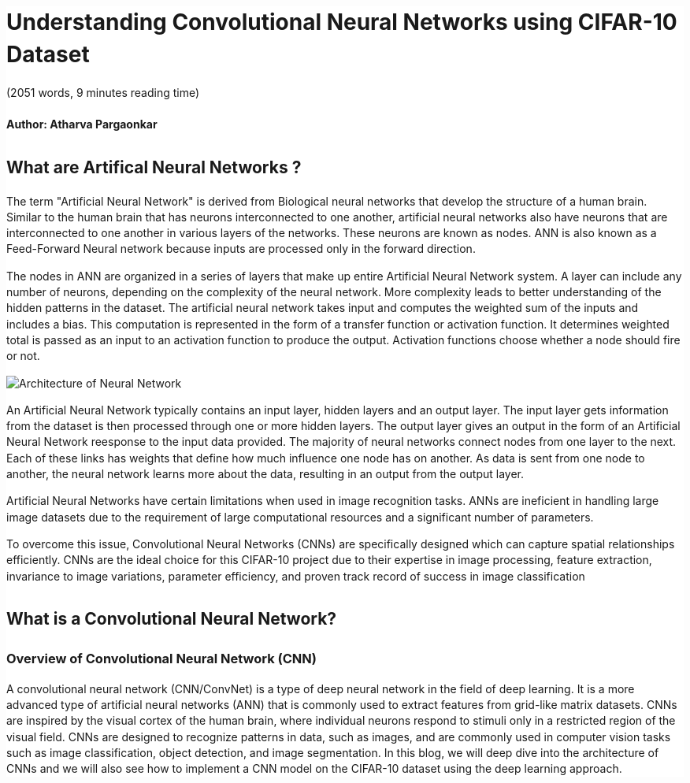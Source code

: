 # Understanding Convolutional Neural Networks using CIFAR-10 Dataset
(2051 words, 9 minutes reading time)

#### Author: Atharva Pargaonkar

## What are Artifical Neural Networks ?

The term "Artificial Neural Network" is derived from Biological neural networks that develop the structure of a human brain. Similar to the human brain that has neurons interconnected to one another, artificial neural networks also have neurons that are interconnected to one another in various layers of the networks. These neurons are known as nodes. ANN is also known as a Feed-Forward Neural network because inputs are processed only in the forward direction.

The nodes in ANN are organized in a series of layers that make up entire Artificial Neural Network system. A layer can include any number of neurons, depending on the complexity of the neural network. More complexity leads to better understanding of the hidden patterns in the dataset. The artificial neural network takes input and computes the weighted sum of the inputs and includes a bias. This computation is represented in the form of a transfer function or activation function. It determines weighted total is passed as an input to an activation function to produce the output. Activation functions choose whether a node should fire or not. 

![Architecture of Neural Network](https://media.geeksforgeeks.org/wp-content/cdn-uploads/20230602113310/Neural-Networks-Architecture.png)

An Artificial Neural Network typically contains an input layer, hidden layers and an output layer. The input layer gets information from the dataset is then processed through one or more hidden layers. The output layer gives an output in the form of an Artificial Neural Network reesponse to the input data provided. The majority of neural networks connect nodes from one layer to the next. Each of these links has weights that define how much influence one node has on another. As data is sent from one node to another, the neural network learns more about the data, resulting in an output from the output layer. 

Artificial Neural Networks have certain limitations when used in image recognition tasks. ANNs are ineficient in handling large image datasets due to the requirement of large computational resources and a significant number of parameters. 

To overcome this issue, Convolutional Neural Networks (CNNs) are specifically designed which can capture spatial relationships efficiently. CNNs are the ideal choice for this CIFAR-10 project due to their expertise in image processing, feature extraction, invariance to image variations, parameter efficiency, and proven track record of success in image classification

## What is a Convolutional Neural Network?
### Overview of Convolutional Neural Network (CNN)

A convolutional neural network (CNN/ConvNet) is a type of deep neural network in the field of deep learning. It is a more advanced type of artificial neural networks (ANN) that is commonly used to extract features from grid-like matrix datasets. CNNs are inspired by the visual cortex of the human brain, where individual neurons respond to stimuli only in a restricted region of the visual field. CNNs are designed to recognize patterns in data, such as images, and are commonly used in computer vision tasks such as image classification, object detection, and image segmentation. In this blog, we will deep dive into the architecture of CNNs and we will also see how to implement a CNN model on the CIFAR-10 dataset using the deep learning approach.
